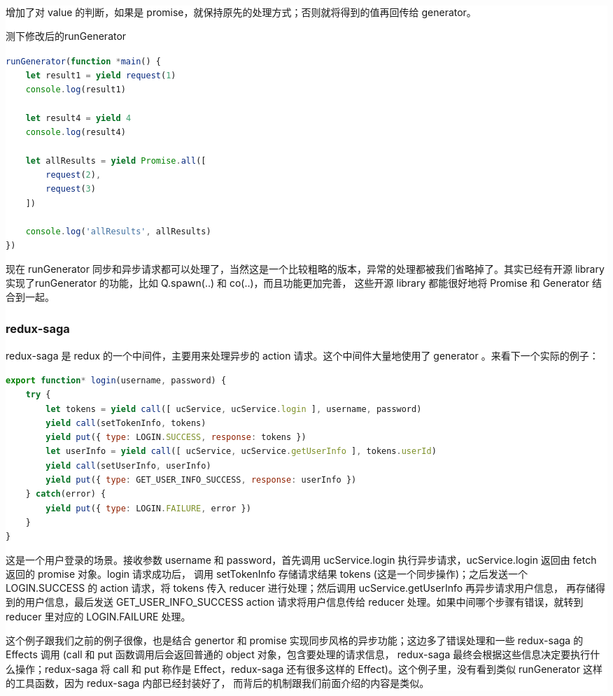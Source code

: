 增加了对 value 的判断，如果是 promise，就保持原先的处理方式；否则就将得到的值再回传给 generator。

测下修改后的runGenerator

```javascript
runGenerator(function *main() {
    let result1 = yield request(1)
    console.log(result1)

    let result4 = yield 4
    console.log(result4)

    let allResults = yield Promise.all([
        request(2),
        request(3)
    ])

    console.log('allResults', allResults)
})
```

现在 runGenerator 同步和异步请求都可以处理了，当然这是一个比较粗略的版本，异常的处理都被我们省略掉了。其实已经有开源 library 实现了runGenerator 的功能，比如 Q.spawn(..) 和 co(..)，而且功能更加完善，
这些开源 library 都能很好地将 Promise 和 Generator 结合到一起。

### redux-saga

redux-saga 是 redux 的一个中间件，主要用来处理异步的 action 请求。这个中间件大量地使用了 generator 。来看下一个实际的例子：

```javascript
export function* login(username, password) {
    try {
        let tokens = yield call([ ucService, ucService.login ], username, password)
        yield call(setTokenInfo, tokens)
        yield put({ type: LOGIN.SUCCESS, response: tokens })
        let userInfo = yield call([ ucService, ucService.getUserInfo ], tokens.userId)
        yield call(setUserInfo, userInfo)
        yield put({ type: GET_USER_INFO_SUCCESS, response: userInfo })
    } catch(error) {
        yield put({ type: LOGIN.FAILURE, error })
    }
}
```

这是一个用户登录的场景。接收参数 username 和 password，首先调用 ucService.login 执行异步请求，ucService.login 返回由 fetch 返回的 promise 对象。login 请求成功后，
调用 setTokenInfo 存储请求结果 tokens (这是一个同步操作)；之后发送一个 LOGIN.SUCCESS 的 action 请求，将 tokens 传入 reducer 进行处理；然后调用 ucService.getUserInfo 再异步请求用户信息，
再存储得到的用户信息，最后发送 GET_USER_INFO_SUCCESS action 请求将用户信息传给 reducer 处理。如果中间哪个步骤有错误，就转到 reducer 里对应的 LOGIN.FAILURE 处理。

这个例子跟我们之前的例子很像，也是结合 genertor 和 promise 实现同步风格的异步功能；这边多了错误处理和一些 redux-saga 的 Effects 调用 (call 和 put 函数调用后会返回普通的 object 对象，包含要处理的请求信息，
redux-saga 最终会根据这些信息决定要执行什么操作；redux-saga 将 call 和 put 称作是 Effect，redux-saga 还有很多这样的  Effect)。这个例子里，没有看到类似 runGenerator 这样的工具函数，因为 redux-saga 内部已经封装好了，
而背后的机制跟我们前面介绍的内容是类似。
